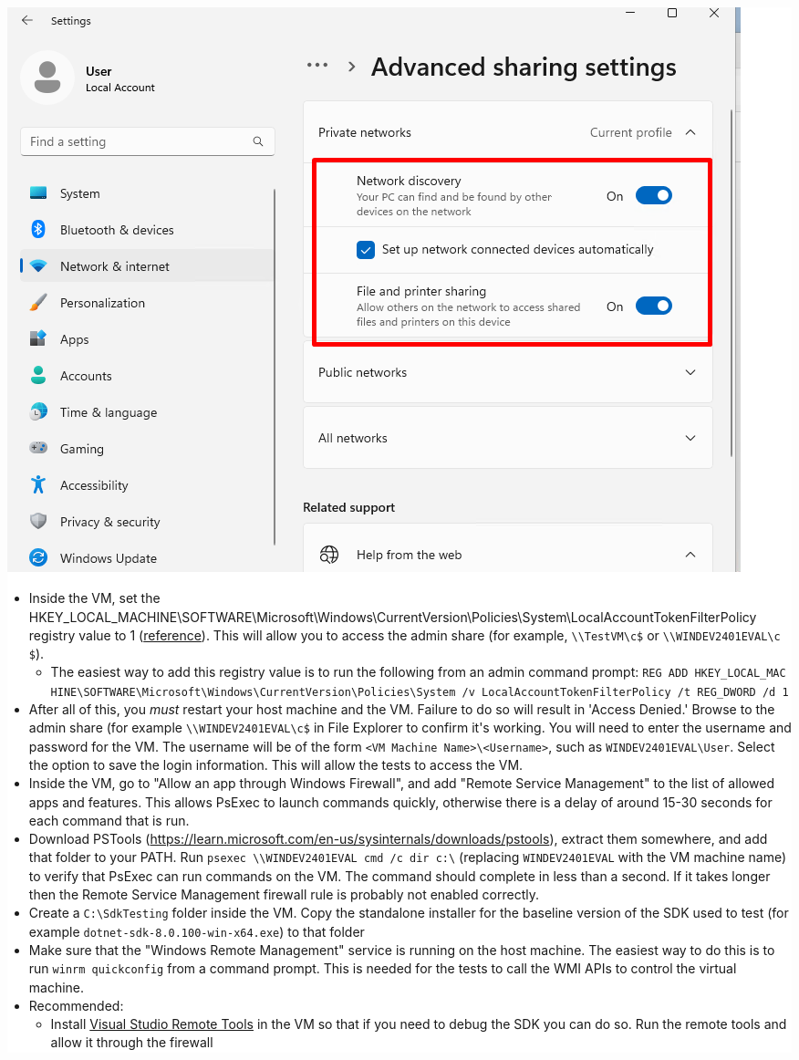 ![image](images/file-and-printer-sharing.png)

- Inside the VM, set the HKEY_LOCAL_MACHINE\SOFTWARE\Microsoft\Windows\CurrentVersion\Policies\System\LocalAccountTokenFilterPolicy registry value to 1 ([reference](https://learn.microsoft.com/en-us/troubleshoot/windows-server/windows-security/user-account-control-and-remote-restriction)).  This will allow you to access the admin share (for example, `\\TestVM\c$` or `\\WINDEV2401EVAL\c$`).
  - The easiest way to add this registry value is to run the following from an admin command prompt: `REG ADD HKEY_LOCAL_MACHINE\SOFTWARE\Microsoft\Windows\CurrentVersion\Policies\System /v LocalAccountTokenFilterPolicy /t REG_DWORD /d 1`
- After all of this, you _must_ restart your host machine and the VM. Failure to do so will result in 'Access Denied.' Browse to the admin share (for example `\\WINDEV2401EVAL\c$` in File Explorer to confirm it's working.  You will need to enter the username and password for the VM.  The username will be of the form `<VM Machine Name>\<Username>`, such as `WINDEV2401EVAL\User`.  Select the option to save the login information.  This will allow the tests to access the VM.
- Inside the VM, go to "Allow an app through Windows Firewall", and add "Remote Service Management" to the list of allowed apps and features.  This allows PsExec to launch commands quickly, otherwise there is a delay of around 15-30 seconds for each command that is run.
- Download PSTools (https://learn.microsoft.com/en-us/sysinternals/downloads/pstools), extract them somewhere, and add that folder to your PATH.  Run `psexec \\WINDEV2401EVAL cmd /c dir c:\` (replacing `WINDEV2401EVAL` with the VM machine name) to verify that PsExec can run commands on the VM.  The command should complete in less than a second.  If it takes longer then the Remote Service Management firewall rule is probably not enabled correctly.
- Create a `C:\SdkTesting` folder inside the VM.  Copy the standalone installer for the baseline version of the SDK used to test (for example `dotnet-sdk-8.0.100-win-x64.exe`) to that folder
- Make sure that the "Windows Remote Management" service is running on the host machine.  The easiest way to do this is to run `winrm quickconfig` from a command prompt.  This is needed for the tests to call the WMI APIs to control the virtual machine.
- Recommended:
  - Install [Visual Studio Remote Tools](https://learn.microsoft.com/visualstudio/debugger/remote-debugging?view=vs-2022#download-and-install-the-remote-tools) in the VM so that if you need to debug the SDK you can do so.  Run the remote tools and allow it through the firewall